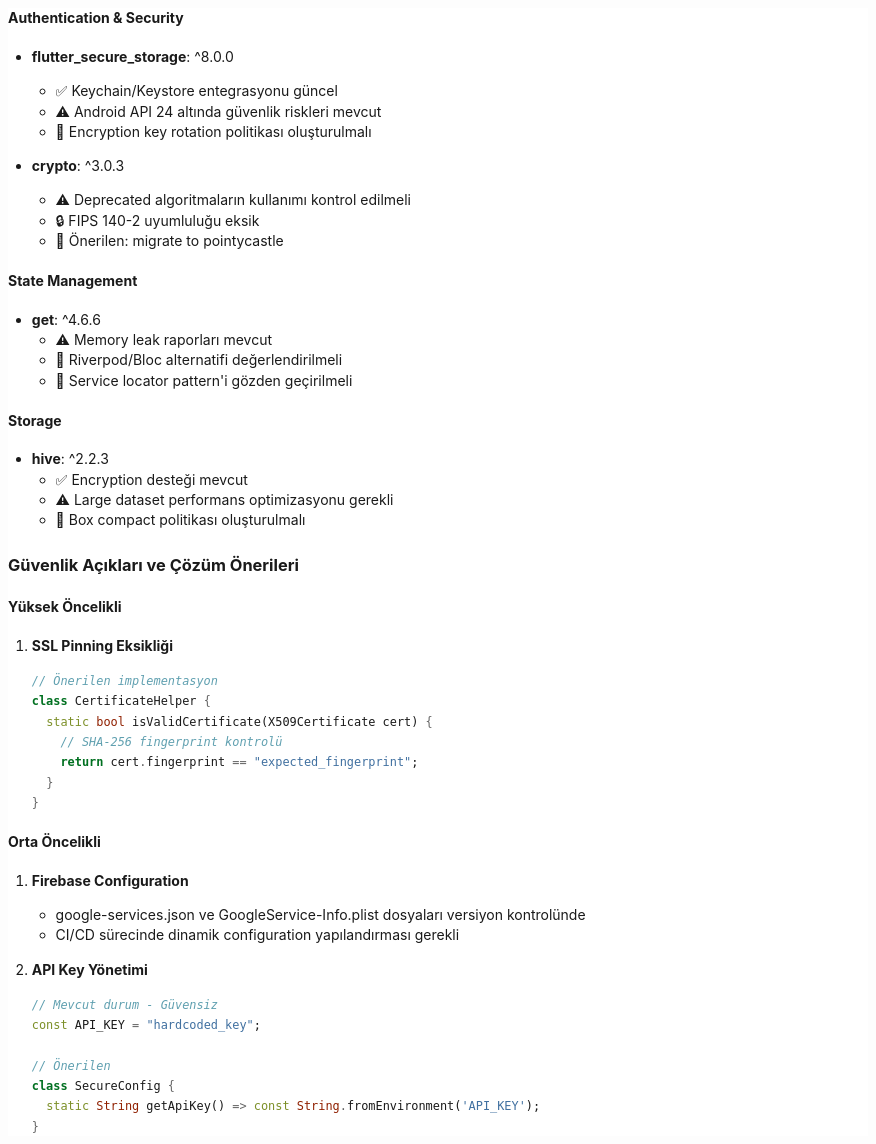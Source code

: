 #### Authentication & Security
- **flutter_secure_storage**: ^8.0.0
  - ✅ Keychain/Keystore entegrasyonu güncel
  - ⚠️ Android API 24 altında güvenlik riskleri mevcut
  - 📝 Encryption key rotation politikası oluşturulmalı

- **crypto**: ^3.0.3
  - ⚠️ Deprecated algoritmaların kullanımı kontrol edilmeli
  - 🔒 FIPS 140-2 uyumluluğu eksik
  - 📌 Önerilen: migrate to pointycastle

#### State Management
- **get**: ^4.6.6
  - ⚠️ Memory leak raporları mevcut
  - 🔄 Riverpod/Bloc alternatifi değerlendirilmeli
  - 📝 Service locator pattern'i gözden geçirilmeli

#### Storage
- **hive**: ^2.2.3
  - ✅ Encryption desteği mevcut
  - ⚠️ Large dataset performans optimizasyonu gerekli
  - 📌 Box compact politikası oluşturulmalı

### Güvenlik Açıkları ve Çözüm Önerileri

#### Yüksek Öncelikli
1. **SSL Pinning Eksikliği**
   ```dart
   // Önerilen implementasyon
   class CertificateHelper {
     static bool isValidCertificate(X509Certificate cert) {
       // SHA-256 fingerprint kontrolü
       return cert.fingerprint == "expected_fingerprint";
     }
   }
   ```

#### Orta Öncelikli
1. **Firebase Configuration**
   - google-services.json ve GoogleService-Info.plist dosyaları versiyon kontrolünde
   - CI/CD sürecinde dinamik configuration yapılandırması gerekli

2. **API Key Yönetimi**
   ```dart
   // Mevcut durum - Güvensiz
   const API_KEY = "hardcoded_key";
   
   // Önerilen
   class SecureConfig {
     static String getApiKey() => const String.fromEnvironment('API_KEY');
   }
   ```
